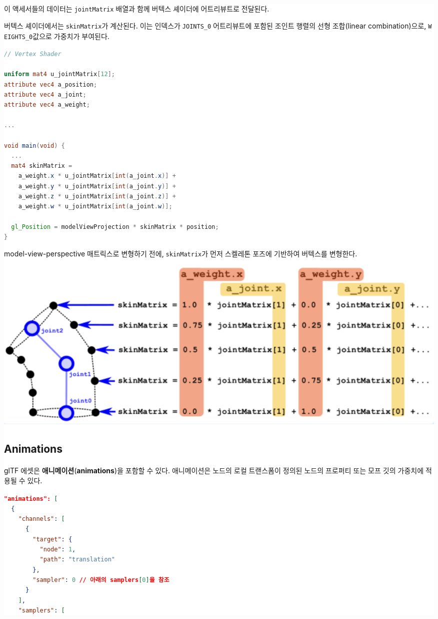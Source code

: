 이 액세서들의 데이터는 `jointMatrix` 배열과 함께 버텍스 셰이더에 어트리뷰트로 전달된다.

버텍스 셰이더에서는 `skinMatrix`가 계산된다.
이는 인덱스가 `JOINTS_0` 어트리뷰트에 포함된 조인트 행렬의 선형 조합(linear combination)으로, `WEIGHTS_0`값으로 가중치가 부여된다.

```glsl
// Vertex Shader

uniform mat4 u_jointMatrix[12];
attribute vec4 a_position;
attribute vec4 a_joint;
attribute vec4 a_weight;

...

void main(void) {
  ...
  mat4 skinMatrix = 
    a_weight.x * u_jointMatrix[int(a_joint.x)] +
    a_weight.y * u_jointMatrix[int(a_joint.y)] +
    a_weight.z * u_jointMatrix[int(a_joint.z)] +
    a_weight.w * u_jointMatrix[int(a_joint.w)];

  gl_Position = modelViewProjection * skinMatrix * position;
}
```

model-view-perspective 매트릭스로 변형하기 전에, `skinMatrix`가 먼저 스켈레톤 포즈에 기반하여 버텍스를 변형한다.

![skinMatrix](image-10.png)


## Animations

glTF 에셋은 **애니메이션**(**animations**)을 포함할 수 있다.
애니메이션은 노드의 로컬 트랜스폼이 정의된 노드의 프로퍼티 또는 모프 깃의 가중치에 적용될 수 있다.

```JSON
"animations": [
  {
    "channels": [
      {
        "target": {
          "node": 1,
          "path": "translation"
        },
        "sampler": 0 // 아래의 samplers[0]을 참조
      }
    ],
    "samplers": [
```